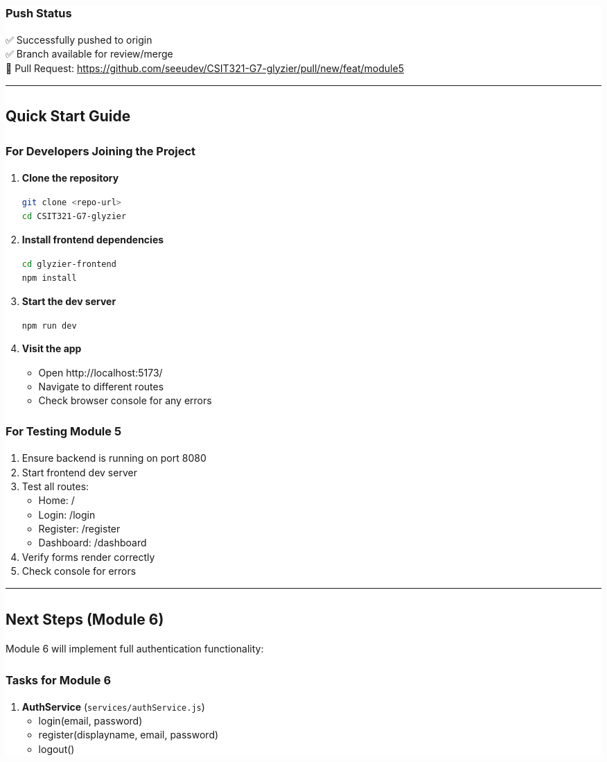### Push Status
✅ Successfully pushed to origin  
✅ Branch available for review/merge  
🔗 Pull Request: https://github.com/seeudev/CSIT321-G7-glyzier/pull/new/feat/module5

---

## Quick Start Guide

### For Developers Joining the Project

1. **Clone the repository**
   ```bash
   git clone <repo-url>
   cd CSIT321-G7-glyzier
   ```

2. **Install frontend dependencies**
   ```bash
   cd glyzier-frontend
   npm install
   ```

3. **Start the dev server**
   ```bash
   npm run dev
   ```

4. **Visit the app**
   - Open http://localhost:5173/
   - Navigate to different routes
   - Check browser console for any errors

### For Testing Module 5

1. Ensure backend is running on port 8080
2. Start frontend dev server
3. Test all routes:
   - Home: /
   - Login: /login
   - Register: /register
   - Dashboard: /dashboard
4. Verify forms render correctly
5. Check console for errors

---

## Next Steps (Module 6)

Module 6 will implement full authentication functionality:

### Tasks for Module 6
1. **AuthService** (`services/authService.js`)
   - login(email, password)
   - register(displayname, email, password)
   - logout()
